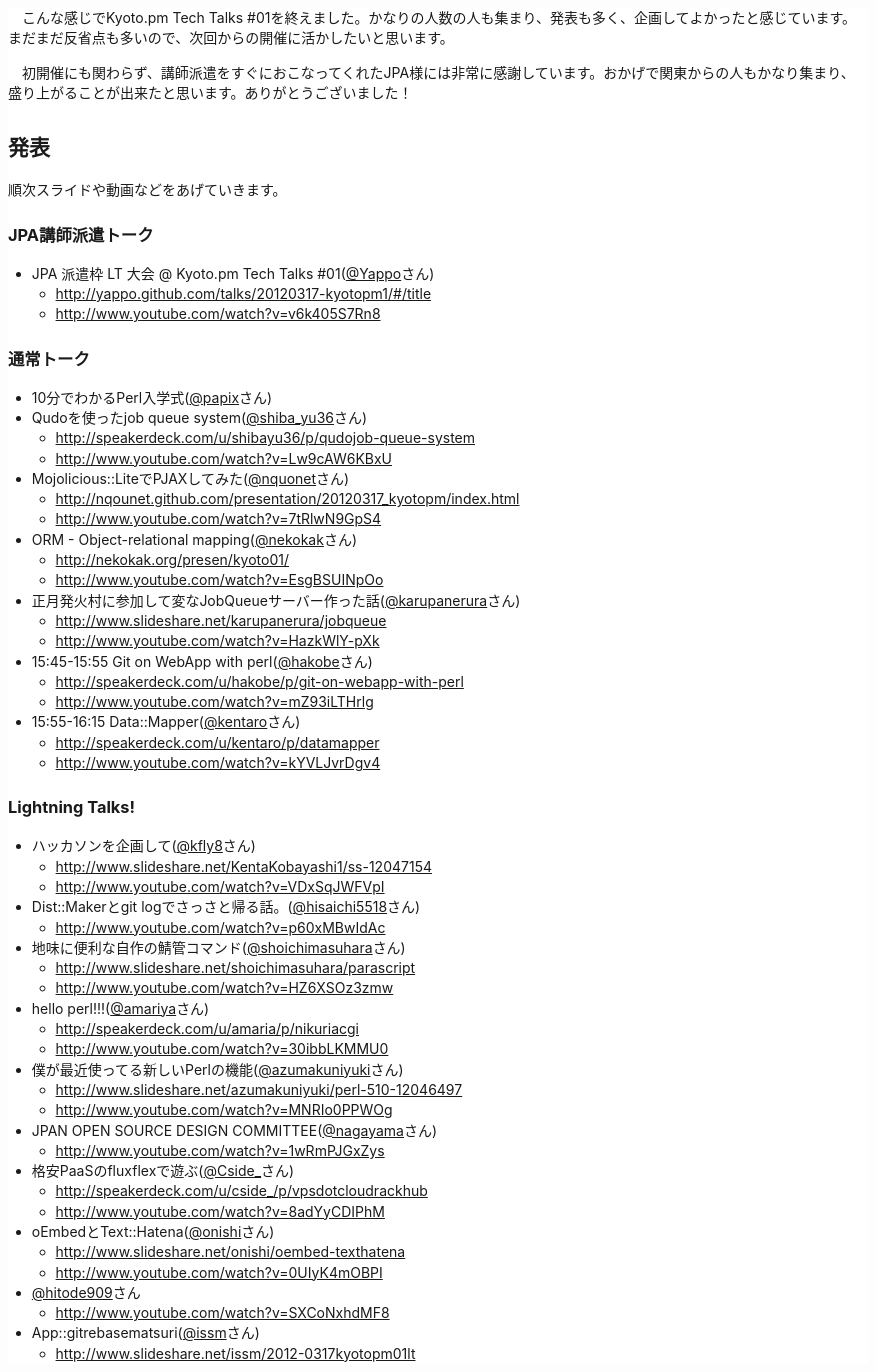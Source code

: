 
　こんな感じでKyoto.pm Tech Talks #01を終えました。かなりの人数の人も集まり、発表も多く、企画してよかったと感じています。まだまだ反省点も多いので、次回からの開催に活かしたいと思います。

　初開催にも関わらず、講師派遣をすぐにおこなってくれたJPA様には非常に感謝しています。おかげで関東からの人もかなり集まり、盛り上がることが出来たと思います。ありがとうございました！


## 発表
順次スライドや動画などをあげていきます。

### JPA講師派遣トーク

* JPA 派遣枠 LT 大会 @ Kyoto.pm Tech Talks #01([@Yappo](http://twitter.com/Yappo)さん)
  * <http://yappo.github.com/talks/20120317-kyotopm1/#/title>
  * <http://www.youtube.com/watch?v=v6k405S7Rn8>

### 通常トーク
* 10分でわかるPerl入学式([@papix](http://twitter.com/__papix__)さん)
* Qudoを使ったjob queue system([@shiba_yu36](http://twitter.com/shiba_yu36)さん)
  * <http://speakerdeck.com/u/shibayu36/p/qudojob-queue-system>
  * <http://www.youtube.com/watch?v=Lw9cAW6KBxU>
* Mojolicious::LiteでPJAXしてみた([@nquonet](http://twitter.com/nquonet)さん)
  * <http://nqounet.github.com/presentation/20120317_kyotopm/index.html>
  * <http://www.youtube.com/watch?v=7tRlwN9GpS4>
* ORM - Object-relational mapping([@nekokak](http://twitter.com/nekokak)さん)
  * <http://nekokak.org/presen/kyoto01/>
  * <http://www.youtube.com/watch?v=EsgBSUINpOo>
* 正月発火村に参加して変なJobQueueサーバー作った話([@karupanerura](http://twitter.com/@karupanerura)さん)
  * <http://www.slideshare.net/karupanerura/jobqueue>
  * <http://www.youtube.com/watch?v=HazkWlY-pXk>
* 15:45-15:55 Git on WebApp with perl([@hakobe](http://twitter.com/hakobe)さん)
  * <http://speakerdeck.com/u/hakobe/p/git-on-webapp-with-perl>
  * <http://www.youtube.com/watch?v=mZ93iLTHrlg>
* 15:55-16:15 Data::Mapper([@kentaro](http://twitter.com/kentaro)さん)
  * <http://speakerdeck.com/u/kentaro/p/datamapper>
  * <http://www.youtube.com/watch?v=kYVLJvrDgv4>

### Lightning Talks!
* ハッカソンを企画して([@kfly8](http://twitter.com/kfly8)さん)
  * <http://www.slideshare.net/KentaKobayashi1/ss-12047154>
  * <http://www.youtube.com/watch?v=VDxSqJWFVpI>
* Dist::Makerとgit logでさっさと帰る話。([@hisaichi5518](http://twitter.com/hisaichi5518)さん)
  * <http://www.youtube.com/watch?v=p60xMBwIdAc>
* 地味に便利な自作の鯖管コマンド([@shoichimasuhara](http://twitter.com/shoichimasuhara)さん)
  * <http://www.slideshare.net/shoichimasuhara/parascript>
  * <http://www.youtube.com/watch?v=HZ6XSOz3zmw>
* hello perl!!!([@amariya](http://twitter.com/amariya)さん)
  * <http://speakerdeck.com/u/amaria/p/nikuriacgi>
  * <http://www.youtube.com/watch?v=30ibbLKMMU0>
* 僕が最近使ってる新しいPerlの機能([@azumakuniyuki](http://twitter.com/azumakuniyuki)さん)
  * <http://www.slideshare.net/azumakuniyuki/perl-510-12046497>
  * <http://www.youtube.com/watch?v=MNRIo0PPWOg>
* JPAN OPEN SOURCE DESIGN COMMITTEE([@nagayama](http://twitter.com/nagayama)さん)
  * <http://www.youtube.com/watch?v=1wRmPJGxZys>
* 格安PaaSのfluxflexで遊ぶ([@Cside_](http://twitter.com/Cside_)さん)
  * <http://speakerdeck.com/u/cside_/p/vpsdotcloudrackhub>
  * <http://www.youtube.com/watch?v=8adYyCDIPhM>
* oEmbedとText::Hatena([@onishi](http://twitter.com/onishi)さん)
  * <http://www.slideshare.net/onishi/oembed-texthatena>
  * <http://www.youtube.com/watch?v=0UIyK4mOBPI>
* [@hitode909](http://twitter.com/hitode909)さん
  * <http://www.youtube.com/watch?v=SXCoNxhdMF8>
* App::gitrebasematsuri([@issm](http://twitter.com/issm)さん)
  * <http://www.slideshare.net/issm/2012-0317kyotopm01lt>